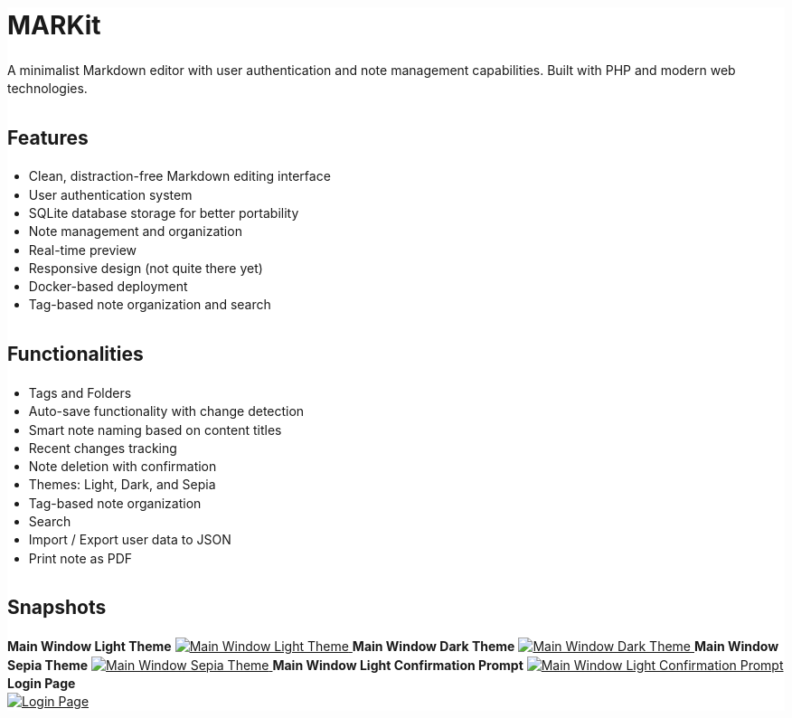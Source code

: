 # MARKit

A minimalist Markdown editor with user authentication and note management capabilities. Built with PHP and modern web technologies.

## Features

- Clean, distraction-free Markdown editing interface
- User authentication system
- SQLite database storage for better portability
- Note management and organization
- Real-time preview
- Responsive design (not quite there yet)
- Docker-based deployment
- Tag-based note organization and search

## Functionalities

- Tags and Folders
- Auto-save functionality with change detection
- Smart note naming based on content titles
- Recent changes tracking
- Note deletion with confirmation
- Themes: Light, Dark, and Sepia
- Tag-based note organization
- Search
- Import / Export user data to JSON
- Print note as PDF

## Snapshots

**Main Window Light Theme**
<a href="https://bogdansuditu.net/Assets/MARKit_light.png" target="_blank">
  <img src="https://bogdansuditu.net/Assets/MARKit_light.png" alt="Main Window Light Theme" width="300">
</a>
**Main Window Dark Theme**
<a href="https://bogdansuditu.net/Assets/MARKit_dark.png" target="_blank">
  <img src="https://bogdansuditu.net/Assets/MARKit_dark.png" alt="Main Window Dark Theme" width="300">
</a>
**Main Window Sepia Theme**
<a href="https://bogdansuditu.net/Assets/MARKit_sepia.png" target="_blank">
  <img src="https://bogdansuditu.net/Assets/MARKit_sepia.png" alt="Main Window Sepia Theme" width="300">
</a>
**Main Window Light Confirmation Prompt**
<a href="https://bogdansuditu.net/Assets/MARKit_delete.png" target="_blank">
  <img src="https://bogdansuditu.net/Assets/MARKit_delete.png" alt="Main Window Light Confirmation Prompt" width="300">
</a>
**Login Page**  
<a href="https://bogdansuditu.net/Assets/MARKit_login.png" target="_blank">
  <img src="https://bogdansuditu.net/Assets/MARKit_login.png" alt="Login Page" width="300">
</a>
